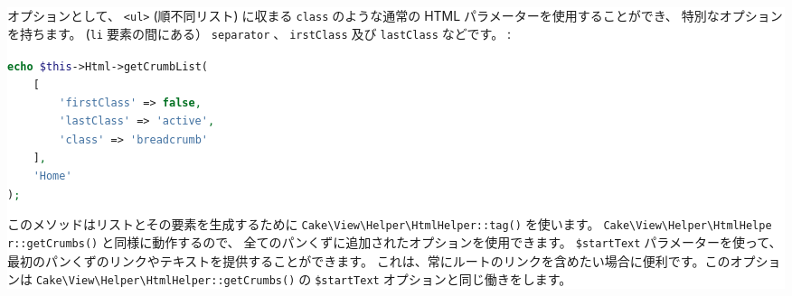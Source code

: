 オプションとして、 `<ul>` (順不同リスト) に収まる `class` のような通常の
HTML パラメーターを使用することができ、 特別なオプションを持ちます。
(`li` 要素の間にある） `separator` 、 `irstClass` 及び `lastClass` などです。 :

``` php
echo $this->Html->getCrumbList(
    [
        'firstClass' => false,
        'lastClass' => 'active',
        'class' => 'breadcrumb'
    ],
    'Home'
);
```

このメソッドはリストとその要素を生成するために `Cake\View\Helper\HtmlHelper::tag()`
を使います。 `Cake\View\Helper\HtmlHelper::getCrumbs()` と同様に動作するので、
全てのパンくずに追加されたオプションを使用できます。 `$startText` パラメーターを使って、
最初のパンくずのリンクやテキストを提供することができます。
これは、常にルートのリンクを含めたい場合に便利です。このオプションは
`Cake\View\Helper\HtmlHelper::getCrumbs()` の
`$startText` オプションと同じ働きをします。
